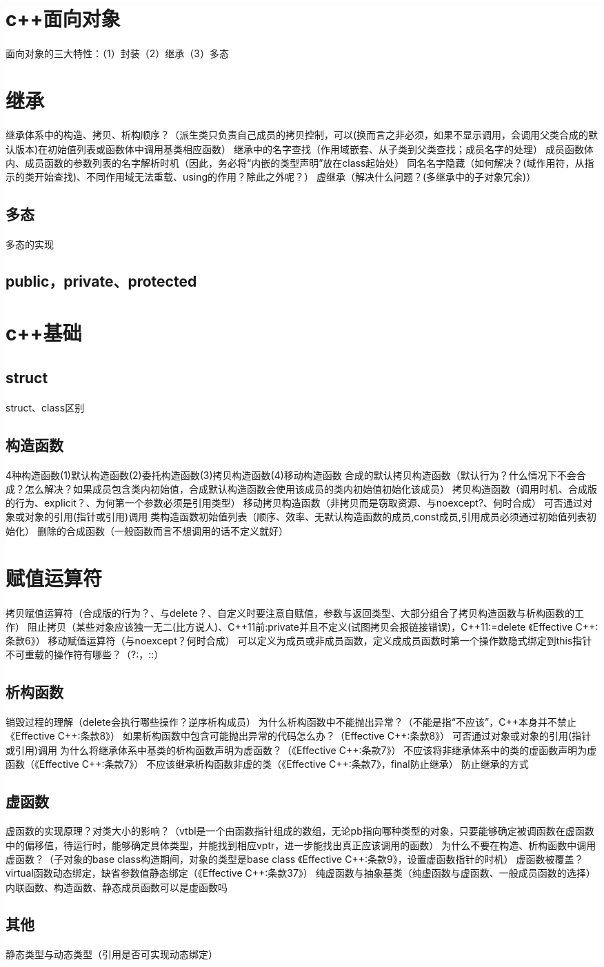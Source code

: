# c++面向对象

面向对象的三大特性：（1）封装（2）继承（3）多态

# 继承
继承体系中的构造、拷贝、析构顺序？（派生类只负责自己成员的拷贝控制，可以(换而言之非必须，如果不显示调用，会调用父类合成的默认版本)在初始值列表或函数体中调用基类相应函数）
继承中的名字查找（作用域嵌套、从子类到父类查找；成员名字的处理）
成员函数体内、成员函数的参数列表的名字解析时机（因此，务必将“内嵌的类型声明”放在class起始处）
同名名字隐藏（如何解决？(域作用符，从指示的类开始查找)、不同作用域无法重载、using的作用？除此之外呢？）
虚继承（解决什么问题？(多继承中的子对象冗余)）

## 多态
多态的实现

## public，private、protected

# c++基础
## struct
struct、class区别
## 构造函数
4种构造函数(1)默认构造函数(2)委托构造函数(3)拷贝构造函数(4)移动构造函数
合成的默认拷贝构造函数（默认行为？什么情况下不会合成？怎么解决？如果成员包含类内初始值，合成默认构造函数会使用该成员的类内初始值初始化该成员）
拷贝构造函数（调用时机、合成版的行为、explicit？、为何第一个参数必须是引用类型）
移动拷贝构造函数（非拷贝而是窃取资源、与noexcept?、何时合成）
可否通过对象或对象的引用(指针或引用)调用
类构造函数初始值列表（顺序、效率、无默认构造函数的成员,const成员,引用成员必须通过初始值列表初始化）
删除的合成函数（一般函数而言不想调用的话不定义就好）
# 赋值运算符
拷贝赋值运算符（合成版的行为？、与delete？、自定义时要注意自赋值，参数与返回类型、大部分组合了拷贝构造函数与析构函数的工作）
阻止拷贝（某些对象应该独一无二(比方说人)、C++11前:private并且不定义(试图拷贝会报链接错误)，C++11:=delete 《Effective C++:条款6》）
移动赋值运算符（与noexcept？何时合成）
可以定义为成员或非成员函数，定义成成员函数时第一个操作数隐式绑定到this指针
不可重载的操作符有哪些？（?:，::）
## 析构函数
销毁过程的理解（delete会执行哪些操作？逆序析构成员）
为什么析构函数中不能抛出异常？（不能是指“不应该”，C++本身并不禁止《Effective C++:条款8》）
如果析构函数中包含可能抛出异常的代码怎么办？（Effective C++:条款8》）
可否通过对象或对象的引用(指针或引用)调用
为什么将继承体系中基类的析构函数声明为虚函数？（《Effective C++:条款7》）
不应该将非继承体系中的类的虚函数声明为虚函数（《Effective C++:条款7》）
不应该继承析构函数非虚的类（《Effective C++:条款7》，final防止继承）
防止继承的方式
## 虚函数
虚函数的实现原理？对类大小的影响？（vtbl是一个由函数指针组成的数组，无论pb指向哪种类型的对象，只要能够确定被调函数在虚函数中的偏移值，待运行时，能够确定具体类型，并能找到相应vptr，进一步能找出真正应该调用的函数）
为什么不要在构造、析构函数中调用虚函数？（子对象的base class构造期间，对象的类型是base class 《Effective C++:条款9》，设置虚函数指针的时机）
虚函数被覆盖？
virtual函数动态绑定，缺省参数值静态绑定（《Effective C++:条款37》）
纯虚函数与抽象基类（纯虚函数与虚函数、一般成员函数的选择）
内联函数、构造函数、静态成员函数可以是虚函数吗
## 其他
静态类型与动态类型（引用是否可实现动态绑定）